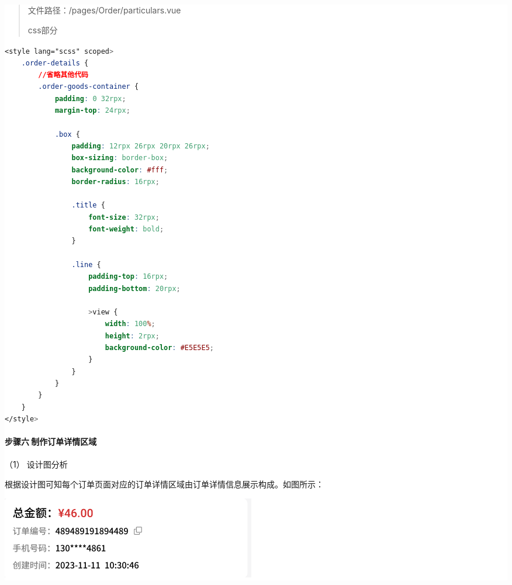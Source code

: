 >文件路径：/pages/Order/particulars.vue
>
>css部分

```css
<style lang="scss" scoped>
	.order-details {
        //省略其他代码
		.order-goods-container {
			padding: 0 32rpx;
			margin-top: 24rpx;

			.box {
				padding: 12rpx 26rpx 20rpx 26rpx;
				box-sizing: border-box;
				background-color: #fff;
				border-radius: 16rpx;

				.title {
					font-size: 32rpx;
					font-weight: bold;
				}

				.line {
					padding-top: 16rpx;
					padding-bottom: 20rpx;

					>view {
						width: 100%;
						height: 2rpx;
						background-color: #E5E5E5;
					}
				}
			}
		}
	}
</style>
```

#### 步骤六 制作订单详情区域

（1） 设计图分析

​		根据设计图可知每个订单页面对应的订单详情区域由订单详情信息展示构成。如图所示：

![image-20240611161443655](images/image-20240611161443655.png)
